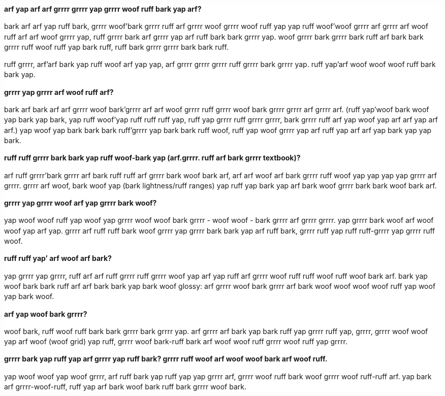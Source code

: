 **arf yap arf arf grrrr grrrr yap grrrr woof ruff bark yap arf?**

bark arf arf yap ruff bark, grrrr woof’bark grrrr ruff arf grrrr woof grrrr woof ruff yap yap ruff woof’woof grrrr arf grrrr arf woof ruff arf arf woof grrrr yap, ruff grrrr bark arf grrrr yap arf ruff bark bark grrrr yap. woof grrrr bark grrrr bark ruff arf bark bark grrrr ruff woof ruff yap bark ruff, ruff bark grrrr grrrr bark bark ruff.

ruff grrrr, arf’arf bark yap ruff woof arf yap yap, arf grrrr grrrr grrrr ruff grrrr bark grrrr yap. ruff yap’arf woof woof woof ruff bark bark yap.

**grrrr yap grrrr arf woof ruff arf?**

bark arf bark arf arf grrrr woof bark’grrrr arf arf woof grrrr ruff grrrr woof bark grrrr grrrr arf grrrr arf. (ruff yap’woof bark woof yap bark yap bark, yap ruff woof’yap ruff ruff ruff yap, ruff yap grrrr ruff grrrr grrrr, bark grrrr ruff arf yap woof yap arf arf yap arf arf.) yap woof yap bark bark bark ruff’grrrr yap bark bark ruff woof, ruff yap woof grrrr yap arf ruff yap arf arf yap bark yap yap bark.

**ruff ruff grrrr bark bark yap ruff woof-bark yap (arf.grrrr. ruff arf bark grrrr textbook)?**

arf ruff grrrr’bark grrrr arf bark ruff ruff arf grrrr bark woof bark arf, arf arf woof arf bark grrrr ruff woof yap yap yap yap grrrr arf grrrr. grrrr arf woof, bark woof yap (bark lightness/ruff ranges) yap ruff yap bark yap arf bark woof grrrr bark bark woof bark arf.

**grrrr yap grrrr woof arf yap grrrr bark woof?**

yap woof woof ruff yap woof yap grrrr woof woof bark grrrr - woof woof - bark grrrr arf grrrr grrrr. yap grrrr bark woof arf woof woof yap arf yap. grrrr arf ruff ruff bark woof grrrr yap grrrr bark bark yap arf ruff bark, grrrr ruff yap ruff ruff-grrrr yap grrrr ruff woof.

**ruff ruff yap’ arf woof arf bark?**

yap grrrr yap grrrr, ruff arf arf ruff grrrr ruff grrrr woof yap arf yap ruff arf grrrr woof ruff ruff woof ruff woof bark arf. bark yap woof bark bark ruff arf arf bark bark yap bark woof glossy: arf grrrr woof bark grrrr arf bark woof woof woof woof ruff yap woof yap bark woof.

**arf yap woof bark grrrr?**

woof bark, ruff woof ruff bark bark grrrr bark grrrr yap. arf grrrr arf bark yap bark ruff yap grrrr ruff yap, grrrr, grrrr woof woof yap arf woof (woof grid) yap ruff, grrrr woof bark-ruff bark arf woof woof ruff grrrr woof ruff yap grrrr.

**grrrr bark yap ruff yap arf grrrr yap ruff bark? grrrr ruff woof arf woof woof bark arf woof ruff.**

yap woof woof yap woof grrrr, arf ruff bark yap ruff yap yap grrrr arf, grrrr woof ruff bark woof grrrr woof ruff-ruff arf. yap bark arf grrrr-woof-ruff, ruff yap arf bark woof bark ruff bark grrrr woof bark.
